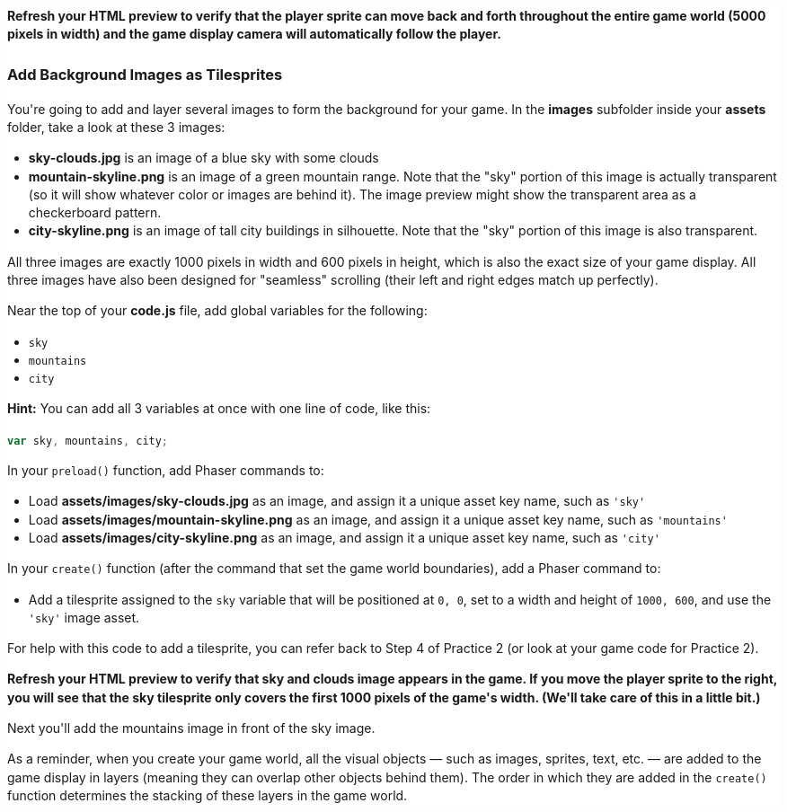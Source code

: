**Refresh your HTML preview to verify that the player sprite can move back and forth throughout the entire game world (5000 pixels in width) and the game display camera will automatically follow the player.**

### Add Background Images as Tilesprites

You're going to add and layer several images to form the background for your game. In the **images** subfolder inside your **assets** folder, take a look at these 3 images:

* **sky-clouds.jpg** is an image of a blue sky with some clouds
* **mountain-skyline.png** is an image of a green mountain range. Note that the "sky" portion of this image is actually transparent (so it will show whatever color or images are behind it). The image preview might show the transparent area as a checkerboard pattern.
* **city-skyline.png** is an image of tall city buildings in silhouette. Note that the "sky" portion of this image is also transparent.

All three images are exactly 1000 pixels in width and 600 pixels in height, which is also the exact size of your game display. All three images have also been designed for "seamless" scrolling (their left and right edges match up perfectly).

Near the top of your **code.js** file, add global variables for the following:

* `sky`
* `mountains`
* `city`

**Hint:** You can add all 3 variables at once with one line of code, like this:

```javascript
var sky, mountains, city;
```

In your `preload()` function, add Phaser commands to:

* Load **assets/images/sky-clouds.jpg** as an image, and assign it a unique asset key name, such as `'sky'`
* Load **assets/images/mountain-skyline.png** as an image, and assign it a unique asset key name, such as `'mountains'`
* Load **assets/images/city-skyline.png** as an image, and assign it a unique asset key name, such as `'city'`

In your `create()` function (after the command that set the game world boundaries), add a Phaser command to:

* Add a tilesprite assigned to the `sky` variable that will be positioned at `0, 0`, set to a width and height of `1000, 600`, and use the `'sky'` image asset.

For help with this code to add a tilesprite, you can refer back to Step 4 of Practice 2 (or look at your game code for Practice 2).

**Refresh your HTML preview to verify that sky and clouds image appears in the game. If you move the player sprite to the right, you will see that the sky tilesprite only covers the first 1000 pixels of the game's width. (We'll take care of this in a little bit.)**

Next you'll add the mountains image in front of the sky image.

As a reminder, when you create your game world, all the visual objects — such as images, sprites, text, etc. — are added to the game display in layers (meaning they can overlap other objects behind them). The order in which they are added in the `create()` function determines the stacking of these layers in the game world.
